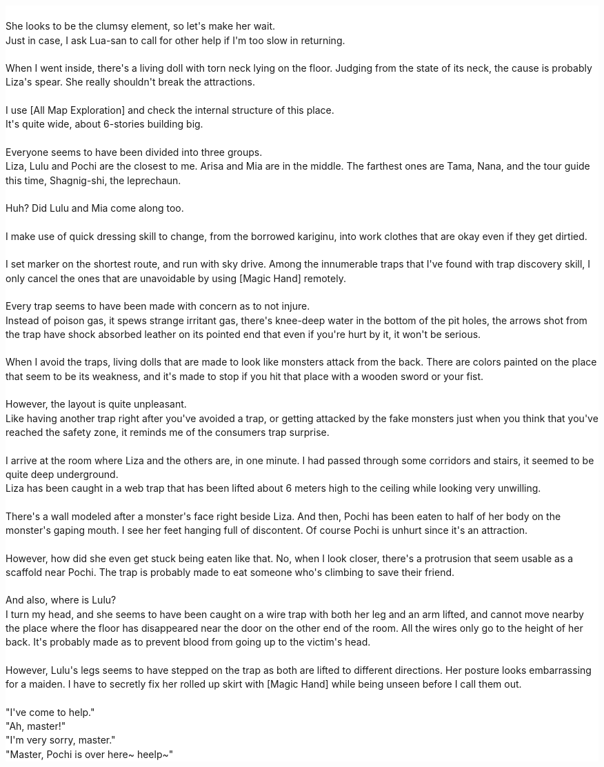 <br/>
She looks to be the clumsy element, so let's make her wait.<br/>
Just in case, I ask Lua-san to call for other help if I'm too slow in returning.<br/>
<br/>
When I went inside, there's a living doll with torn neck lying on the floor. Judging from the state of its neck, the cause is probably Liza's spear. She really shouldn't break the attractions.<br/>
<br/>
I use [All Map Exploration] and check the internal structure of this place.<br/>
It's quite wide, about 6-stories building big.<br/>
<br/>
Everyone seems to have been divided into three groups.<br/>
Liza, Lulu and Pochi are the closest to me. Arisa and Mia are in the middle. The farthest ones are Tama, Nana, and the tour guide this time, Shagnig-shi, the leprechaun.<br/>
<br/>
Huh? Did Lulu and Mia come along too.<br/>
<br/>
I make use of quick dressing skill to change, from the borrowed kariginu, into work clothes that are okay even if they get dirtied.<br/>
<br/>
I set marker on the shortest route, and run with sky drive. Among the innumerable traps that I've found with trap discovery skill, I only cancel the ones that are unavoidable by using [Magic Hand] remotely.<br/>
<br/>
Every trap seems to have been made with concern as to not injure.<br/>
Instead of poison gas, it spews strange irritant gas, there's knee-deep water in the bottom of the pit holes, the arrows shot from the trap have shock absorbed leather on its pointed end that even if you're hurt by it, it won't be serious.<br/>
<br/>
When I avoid the traps, living dolls that are made to look like monsters attack from the back. There are colors painted on the place that seem to be its weakness, and it's made to stop if you hit that place with a wooden sword or your fist.<br/>
<br/>
However, the layout is quite unpleasant.<br/>
Like having another trap right after you've avoided a trap, or getting attacked by the fake monsters just when you think that you've reached the safety zone, it reminds me of the consumers trap surprise.<br/>
<br/>
I arrive at the room where Liza and the others are, in one minute. I had passed through some corridors and stairs, it seemed to be quite deep underground. <br/>
Liza has been caught in a web trap that has been lifted about 6 meters high to the ceiling while looking very unwilling.<br/>
<br/>
There's a wall modeled after a monster's face right beside Liza. And then, Pochi has been eaten to half of her body on the monster's gaping mouth. I see her feet hanging full of discontent. Of course Pochi is unhurt since it's an attraction.<br/>
<br/>
However, how did she even get stuck being eaten like that. No, when I look closer, there's a protrusion that seem usable as a scaffold near Pochi. The trap is probably made to eat someone who's climbing to save their friend.<br/>
<br/>
And also, where is Lulu?<br/>
I turn my head, and she seems to have been caught on a wire trap with both her leg and an arm lifted, and cannot move nearby the place where the floor has disappeared near the door on the other end of the room. All the wires only go to the height of her back. It's probably made as to prevent blood from going up to the victim's head.<br/>
<br/>
However, Lulu's legs seems to have stepped on the trap as both are lifted to different directions. Her posture looks embarrassing for a maiden. I have to secretly fix her rolled up skirt with [Magic Hand] while being unseen before I call them out.<br/>
<br/>
"I've come to help."<br/>
"Ah, master!"<br/>
"I'm very sorry, master."<br/>
"Master, Pochi is over here~ heelp~"<br/>